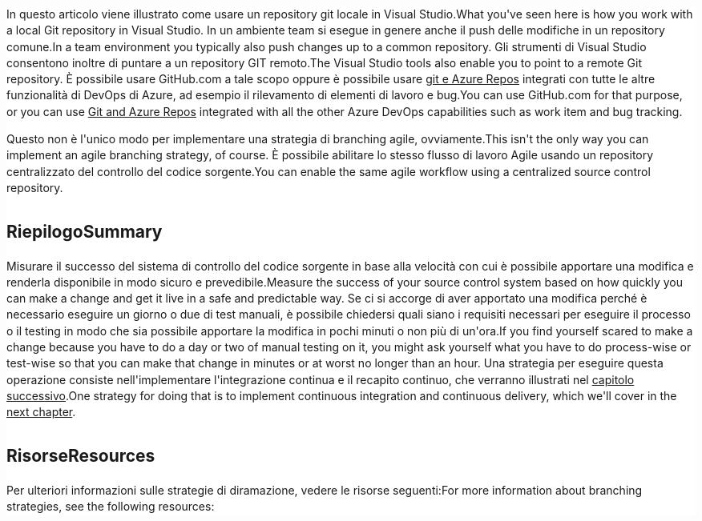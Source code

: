 <span data-ttu-id="7f0f1-235">In questo articolo viene illustrato come usare un repository git locale in Visual Studio.</span><span class="sxs-lookup"><span data-stu-id="7f0f1-235">What you've seen here is how you work with a local Git repository in Visual Studio.</span></span> <span data-ttu-id="7f0f1-236">In un ambiente team si esegue in genere anche il push delle modifiche in un repository comune.</span><span class="sxs-lookup"><span data-stu-id="7f0f1-236">In a team environment you typically also push changes up to a common repository.</span></span> <span data-ttu-id="7f0f1-237">Gli strumenti di Visual Studio consentono inoltre di puntare a un repository GIT remoto.</span><span class="sxs-lookup"><span data-stu-id="7f0f1-237">The Visual Studio tools also enable you to point to a remote Git repository.</span></span> <span data-ttu-id="7f0f1-238">È possibile usare GitHub.com a tale scopo oppure è possibile usare [git e Azure Repos](/azure/devops/repos/git/overview?view=vsts) integrati con tutte le altre funzionalità di DevOps di Azure, ad esempio il rilevamento di elementi di lavoro e bug.</span><span class="sxs-lookup"><span data-stu-id="7f0f1-238">You can use GitHub.com for that purpose, or you can use [Git and Azure Repos](/azure/devops/repos/git/overview?view=vsts) integrated with all the other Azure DevOps capabilities such as work item and bug tracking.</span></span>

<span data-ttu-id="7f0f1-239">Questo non è l'unico modo per implementare una strategia di branching agile, ovviamente.</span><span class="sxs-lookup"><span data-stu-id="7f0f1-239">This isn't the only way you can implement an agile branching strategy, of course.</span></span> <span data-ttu-id="7f0f1-240">È possibile abilitare lo stesso flusso di lavoro Agile usando un repository centralizzato del controllo del codice sorgente.</span><span class="sxs-lookup"><span data-stu-id="7f0f1-240">You can enable the same agile workflow using a centralized source control repository.</span></span>

## <a name="summary"></a><span data-ttu-id="7f0f1-241">Riepilogo</span><span class="sxs-lookup"><span data-stu-id="7f0f1-241">Summary</span></span>

<span data-ttu-id="7f0f1-242">Misurare il successo del sistema di controllo del codice sorgente in base alla velocità con cui è possibile apportare una modifica e renderla disponibile in modo sicuro e prevedibile.</span><span class="sxs-lookup"><span data-stu-id="7f0f1-242">Measure the success of your source control system based on how quickly you can make a change and get it live in a safe and predictable way.</span></span> <span data-ttu-id="7f0f1-243">Se ci si accorge di aver apportato una modifica perché è necessario eseguire un giorno o due di test manuali, è possibile chiedersi quali siano i requisiti necessari per eseguire il processo o il testing in modo che sia possibile apportare la modifica in pochi minuti o non più di un'ora.</span><span class="sxs-lookup"><span data-stu-id="7f0f1-243">If you find yourself scared to make a change because you have to do a day or two of manual testing on it, you might ask yourself what you have to do process-wise or test-wise so that you can make that change in minutes or at worst no longer than an hour.</span></span> <span data-ttu-id="7f0f1-244">Una strategia per eseguire questa operazione consiste nell'implementare l'integrazione continua e il recapito continuo, che verranno illustrati nel [capitolo successivo](continuous-integration-and-continuous-delivery.md).</span><span class="sxs-lookup"><span data-stu-id="7f0f1-244">One strategy for doing that is to implement continuous integration and continuous delivery, which we'll cover in the [next chapter](continuous-integration-and-continuous-delivery.md).</span></span>

<a id="resources"></a>
## <a name="resources"></a><span data-ttu-id="7f0f1-245">Risorse</span><span class="sxs-lookup"><span data-stu-id="7f0f1-245">Resources</span></span>

<span data-ttu-id="7f0f1-246">Per ulteriori informazioni sulle strategie di diramazione, vedere le risorse seguenti:</span><span class="sxs-lookup"><span data-stu-id="7f0f1-246">For more information about branching strategies, see the following resources:</span></span>
